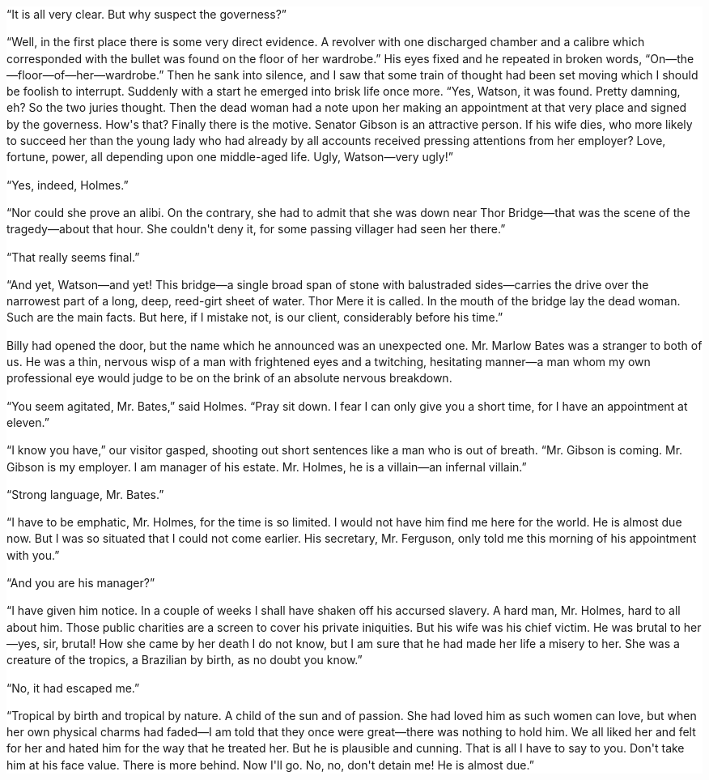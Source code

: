 “It is all very clear. But why suspect the governess?”

“Well, in the first place there is some very direct evidence. A revolver with one discharged chamber and a calibre which corresponded with the bullet was found on the floor of her wardrobe.” His eyes fixed and he repeated in broken words, “On—the—floor—of—her—wardrobe.” Then he sank into silence, and I saw that some train of thought had been set moving which I should be foolish to interrupt. Suddenly with a start he emerged into brisk life once more. “Yes, Watson, it was found. Pretty damning, eh? So the two juries thought. Then the dead woman had a note upon her making an appointment at that very place and signed by the governess. How's that? Finally there is the motive. Senator Gibson is an attractive person. If his wife dies, who more likely to succeed her than the young lady who had already by all accounts received pressing attentions from her employer? Love, fortune, power, all depending upon one middle-aged life. Ugly, Watson—very ugly!”

“Yes, indeed, Holmes.”

“Nor could she prove an alibi. On the contrary, she had to admit that she was down near Thor Bridge—that was the scene of the tragedy—about that hour. She couldn't deny it, for some passing villager had seen her there.”

“That really seems final.”

“And yet, Watson—and yet! This bridge—a single broad span of stone with balustraded sides—carries the drive over the narrowest part of a long, deep, reed-girt sheet of water. Thor Mere it is called. In the mouth of the bridge lay the dead woman. Such are the main facts. But here, if I mistake not, is our client, considerably before his time.”

Billy had opened the door, but the name which he announced was an unexpected one. Mr. Marlow Bates was a stranger to both of us. He was a thin, nervous wisp of a man with frightened eyes and a twitching, hesitating manner—a man whom my own professional eye would judge to be on the brink of an absolute nervous breakdown.

“You seem agitated, Mr. Bates,” said Holmes. “Pray sit down. I fear I can only give you a short time, for I have an appointment at eleven.”

“I know you have,” our visitor gasped, shooting out short sentences like a man who is out of breath. “Mr. Gibson is coming. Mr. Gibson is my employer. I am manager of his estate. Mr. Holmes, he is a villain—an infernal villain.”

“Strong language, Mr. Bates.”

“I have to be emphatic, Mr. Holmes, for the time is so limited. I would not have him find me here for the world. He is almost due now. But I was so situated that I could not come earlier. His secretary, Mr. Ferguson, only told me this morning of his appointment with you.”

“And you are his manager?”

“I have given him notice. In a couple of weeks I shall have shaken off his accursed slavery. A hard man, Mr. Holmes, hard to all about him. Those public charities are a screen to cover his private iniquities. But his wife was his chief victim. He was brutal to her—yes, sir, brutal! How she came by her death I do not know, but I am sure that he had made her life a misery to her. She was a creature of the tropics, a Brazilian by birth, as no doubt you know.”

“No, it had escaped me.”

“Tropical by birth and tropical by nature. A child of the sun and of passion. She had loved him as such women can love, but when her own physical charms had faded—I am told that they once were great—there was nothing to hold him. We all liked her and felt for her and hated him for the way that he treated her. But he is plausible and cunning. That is all I have to say to you. Don't take him at his face value. There is more behind. Now I'll go. No, no, don't detain me! He is almost due.”
